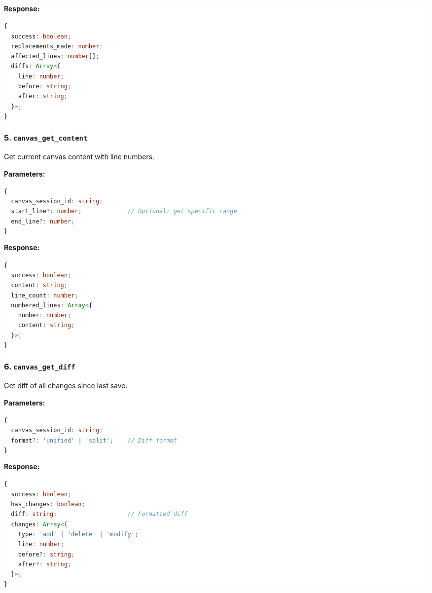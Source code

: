 **Response:**
```typescript
{
  success: boolean;
  replacements_made: number;
  affected_lines: number[];
  diffs: Array<{
    line: number;
    before: string;
    after: string;
  }>;
}
```

### 5. `canvas_get_content`
Get current canvas content with line numbers.

**Parameters:**
```typescript
{
  canvas_session_id: string;
  start_line?: number;             // Optional: get specific range
  end_line?: number;
}
```

**Response:**
```typescript
{
  success: boolean;
  content: string;
  line_count: number;
  numbered_lines: Array<{
    number: number;
    content: string;
  }>;
}
```

### 6. `canvas_get_diff`
Get diff of all changes since last save.

**Parameters:**
```typescript
{
  canvas_session_id: string;
  format?: 'unified' | 'split';    // Diff format
}
```

**Response:**
```typescript
{
  success: boolean;
  has_changes: boolean;
  diff: string;                    // Formatted diff
  changes: Array<{
    type: 'add' | 'delete' | 'modify';
    line: number;
    before?: string;
    after?: string;
  }>;
}
```
